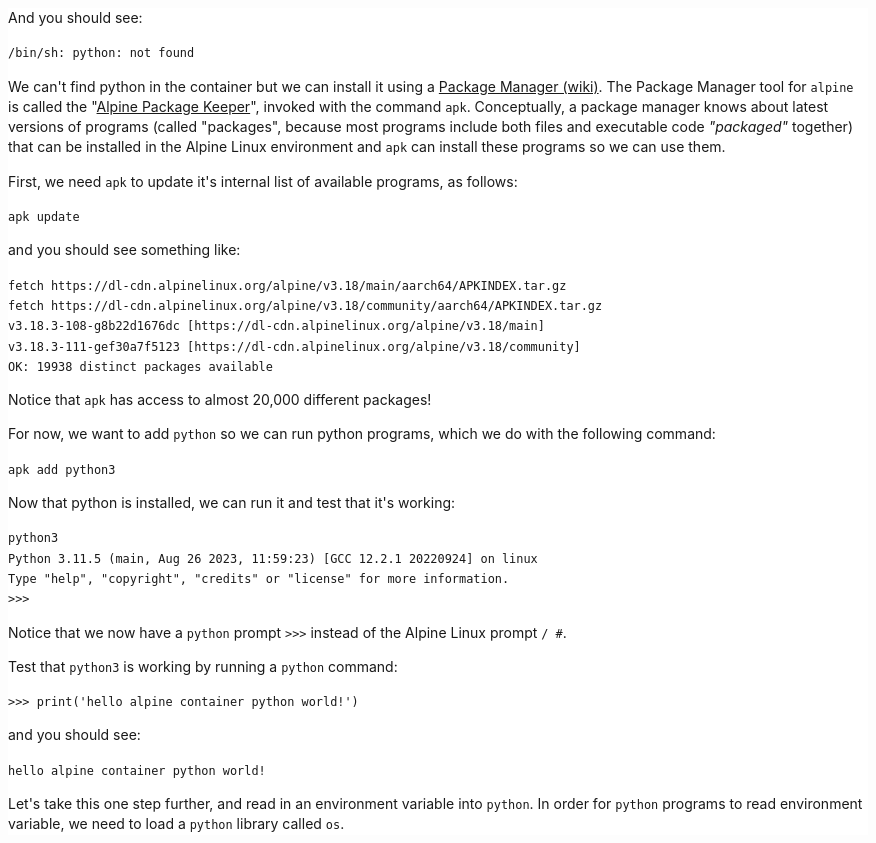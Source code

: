 And you should see:
```
/bin/sh: python: not found
```

We can't find python in the container but we can install it using a [Package Manager (wiki)](https://en.wikipedia.org/wiki/Package_manager).  The Package Manager tool for `alpine` is called the "[Alpine Package Keeper](https://docs.alpinelinux.org/user-handbook/0.1a/Working/apk.html)", invoked with the command `apk`.  Conceptually, a package manager knows about latest versions of programs (called "packages", because most programs include both files and executable code _"packaged"_ together) that can be installed in the Alpine Linux environment and `apk` can install these programs so we can use them.

First, we need `apk` to update it's internal list of available programs, as follows:

```
apk update
```

and you should see something like:
```
fetch https://dl-cdn.alpinelinux.org/alpine/v3.18/main/aarch64/APKINDEX.tar.gz
fetch https://dl-cdn.alpinelinux.org/alpine/v3.18/community/aarch64/APKINDEX.tar.gz
v3.18.3-108-g8b22d1676dc [https://dl-cdn.alpinelinux.org/alpine/v3.18/main]
v3.18.3-111-gef30a7f5123 [https://dl-cdn.alpinelinux.org/alpine/v3.18/community]
OK: 19938 distinct packages available
```

Notice that `apk` has access to almost 20,000 different packages!

For now, we want to add `python` so we can run python programs, which we do with the following command:

```
apk add python3
```

Now that python is installed, we can run it and test that it's working:

```
python3
Python 3.11.5 (main, Aug 26 2023, 11:59:23) [GCC 12.2.1 20220924] on linux
Type "help", "copyright", "credits" or "license" for more information.
>>>
```

Notice that we now have a `python` prompt `>>>` instead of the Alpine Linux prompt `/ #`.

Test that `python3` is working by running a `python` command:

```
>>> print('hello alpine container python world!')
```

and you should see:
```
hello alpine container python world!
```

Let's take this one step further, and read in an environment variable into `python`.   In order for `python` programs to read environment variable, we need to load a `python` library called `os`.
